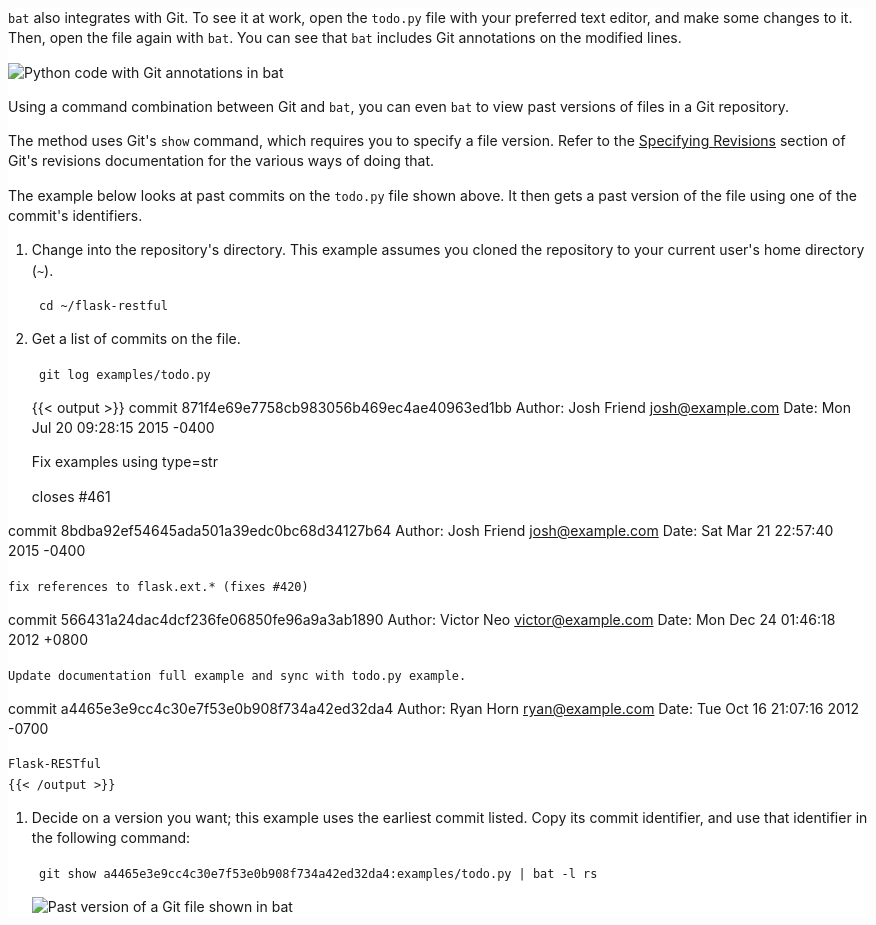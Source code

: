 `bat` also integrates with Git. To see it at work, open the `todo.py` file with your preferred text editor, and make some changes to it. Then, open the file again with `bat`. You can see that `bat` includes Git annotations on the modified lines.

![Python code with Git annotations in bat](bat-python-code-git.png)

Using a command combination between Git and `bat`, you can even `bat` to view past versions of files in a Git repository.

The method uses Git's `show` command, which requires you to specify a file version. Refer to the [Specifying Revisions](https://git-scm.com/docs/gitrevisions#_specifying_revisions) section of Git's revisions documentation for the various ways of doing that.

The example below looks at past commits on the `todo.py` file shown above. It then gets a past version of the file using one of the commit's identifiers.

1. Change into the repository's directory. This example assumes you cloned the repository to your current user's home directory (`~`).

        cd ~/flask-restful

1. Get a list of commits on the file.

        git log examples/todo.py

    {{< output >}}
commit 871f4e69e7758cb983056b469ec4ae40963ed1bb
Author: Josh Friend <josh@example.com>
Date:   Mon Jul 20 09:28:15 2015 -0400

    Fix examples using type=str

    closes #461

commit 8bdba92ef54645ada501a39edc0bc68d34127b64
Author: Josh Friend <josh@example.com>
Date:   Sat Mar 21 22:57:40 2015 -0400

    fix references to flask.ext.* (fixes #420)

commit 566431a24dac4dcf236fe06850fe96a9a3ab1890
Author: Victor Neo <victor@example.com>
Date:   Mon Dec 24 01:46:18 2012 +0800

    Update documentation full example and sync with todo.py example.

commit a4465e3e9cc4c30e7f53e0b908f734a42ed32da4
Author: Ryan Horn <ryan@example.com>
Date:   Tue Oct 16 21:07:16 2012 -0700

    Flask-RESTful
    {{< /output >}}

1. Decide on a version you want; this example uses the earliest commit listed. Copy its commit identifier, and use that identifier in the following command:

        git show a4465e3e9cc4c30e7f53e0b908f734a42ed32da4:examples/todo.py | bat -l rs

    ![Past version of a Git file shown in bat](bat-git-past-version.png)
